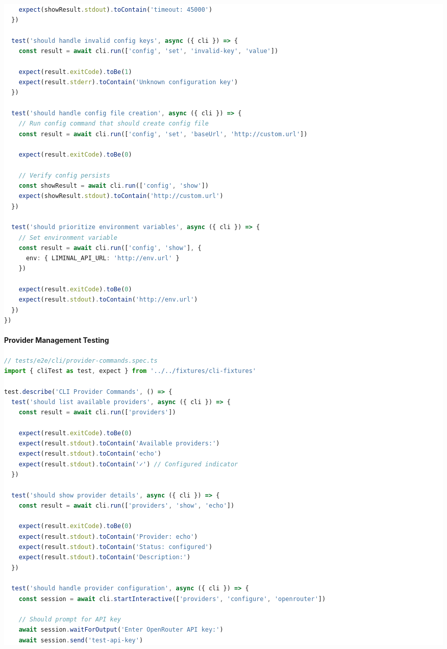```typescript
    expect(showResult.stdout).toContain('timeout: 45000')
  })

  test('should handle invalid config keys', async ({ cli }) => {
    const result = await cli.run(['config', 'set', 'invalid-key', 'value'])
    
    expect(result.exitCode).toBe(1)
    expect(result.stderr).toContain('Unknown configuration key')
  })

  test('should handle config file creation', async ({ cli }) => {
    // Run config command that should create config file
    const result = await cli.run(['config', 'set', 'baseUrl', 'http://custom.url'])
    
    expect(result.exitCode).toBe(0)
    
    // Verify config persists
    const showResult = await cli.run(['config', 'show'])
    expect(showResult.stdout).toContain('http://custom.url')
  })

  test('should prioritize environment variables', async ({ cli }) => {
    // Set environment variable
    const result = await cli.run(['config', 'show'], {
      env: { LIMINAL_API_URL: 'http://env.url' }
    })
    
    expect(result.exitCode).toBe(0)
    expect(result.stdout).toContain('http://env.url')
  })
})
```

#### Provider Management Testing
```typescript
// tests/e2e/cli/provider-commands.spec.ts
import { cliTest as test, expect } from '../../fixtures/cli-fixtures'

test.describe('CLI Provider Commands', () => {
  test('should list available providers', async ({ cli }) => {
    const result = await cli.run(['providers'])
    
    expect(result.exitCode).toBe(0)
    expect(result.stdout).toContain('Available providers:')
    expect(result.stdout).toContain('echo')
    expect(result.stdout).toContain('✓') // Configured indicator
  })

  test('should show provider details', async ({ cli }) => {
    const result = await cli.run(['providers', 'show', 'echo'])
    
    expect(result.exitCode).toBe(0)
    expect(result.stdout).toContain('Provider: echo')
    expect(result.stdout).toContain('Status: configured')
    expect(result.stdout).toContain('Description:')
  })

  test('should handle provider configuration', async ({ cli }) => {
    const session = await cli.startInteractive(['providers', 'configure', 'openrouter'])
    
    // Should prompt for API key
    await session.waitForOutput('Enter OpenRouter API key:')
    await session.send('test-api-key')
```